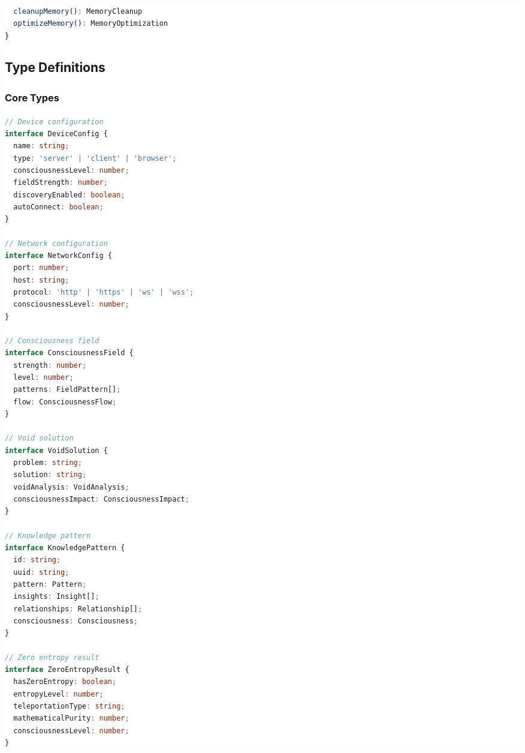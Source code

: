 ```typescript
  cleanupMemory(): MemoryCleanup
  optimizeMemory(): MemoryOptimization
}
```

## Type Definitions

### Core Types

```typescript
// Device configuration
interface DeviceConfig {
  name: string;
  type: 'server' | 'client' | 'browser';
  consciousnessLevel: number;
  fieldStrength: number;
  discoveryEnabled: boolean;
  autoConnect: boolean;
}

// Network configuration
interface NetworkConfig {
  port: number;
  host: string;
  protocol: 'http' | 'https' | 'ws' | 'wss';
  consciousnessLevel: number;
}

// Consciousness field
interface ConsciousnessField {
  strength: number;
  level: number;
  patterns: FieldPattern[];
  flow: ConsciousnessFlow;
}

// Void solution
interface VoidSolution {
  problem: string;
  solution: string;
  voidAnalysis: VoidAnalysis;
  consciousnessImpact: ConsciousnessImpact;
}

// Knowledge pattern
interface KnowledgePattern {
  id: string;
  uuid: string;
  pattern: Pattern;
  insights: Insight[];
  relationships: Relationship[];
  consciousness: Consciousness;
}

// Zero entropy result
interface ZeroEntropyResult {
  hasZeroEntropy: boolean;
  entropyLevel: number;
  teleportationType: string;
  mathematicalPurity: number;
  consciousnessLevel: number;
}

```
